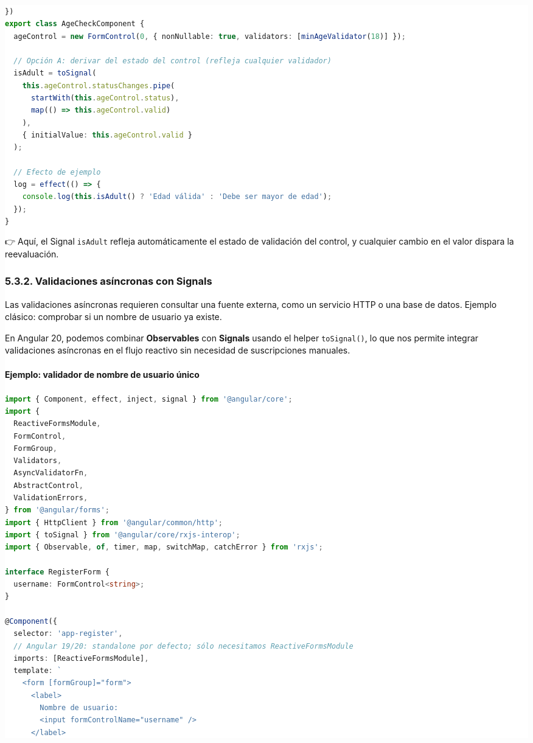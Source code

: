 ```ts
})
export class AgeCheckComponent {
  ageControl = new FormControl(0, { nonNullable: true, validators: [minAgeValidator(18)] });

  // Opción A: derivar del estado del control (refleja cualquier validador)
  isAdult = toSignal(
    this.ageControl.statusChanges.pipe(
      startWith(this.ageControl.status),
      map(() => this.ageControl.valid)
    ),
    { initialValue: this.ageControl.valid }
  );

  // Efecto de ejemplo
  log = effect(() => {
    console.log(this.isAdult() ? 'Edad válida' : 'Debe ser mayor de edad');
  });
}

```

👉 Aquí, el Signal `isAdult` refleja automáticamente el estado de validación del control, y cualquier cambio en el valor dispara la reevaluación.

### 5.3.2. Validaciones asíncronas con Signals

Las validaciones asíncronas requieren consultar una fuente externa, como un servicio HTTP o una base de datos. Ejemplo clásico: comprobar si un nombre de usuario ya existe.  

En Angular 20, podemos combinar **Observables** con **Signals** usando el helper `toSignal()`, lo que nos permite integrar validaciones asíncronas en el flujo reactivo sin necesidad de suscripciones manuales.

#### Ejemplo: validador de nombre de usuario único

```ts
import { Component, effect, inject, signal } from '@angular/core';
import {
  ReactiveFormsModule,
  FormControl,
  FormGroup,
  Validators,
  AsyncValidatorFn,
  AbstractControl,
  ValidationErrors,
} from '@angular/forms';
import { HttpClient } from '@angular/common/http';
import { toSignal } from '@angular/core/rxjs-interop';
import { Observable, of, timer, map, switchMap, catchError } from 'rxjs';

interface RegisterForm {
  username: FormControl<string>;
}

@Component({
  selector: 'app-register',
  // Angular 19/20: standalone por defecto; sólo necesitamos ReactiveFormsModule
  imports: [ReactiveFormsModule],
  template: `
    <form [formGroup]="form">
      <label>
        Nombre de usuario:
        <input formControlName="username" />
      </label>

```
